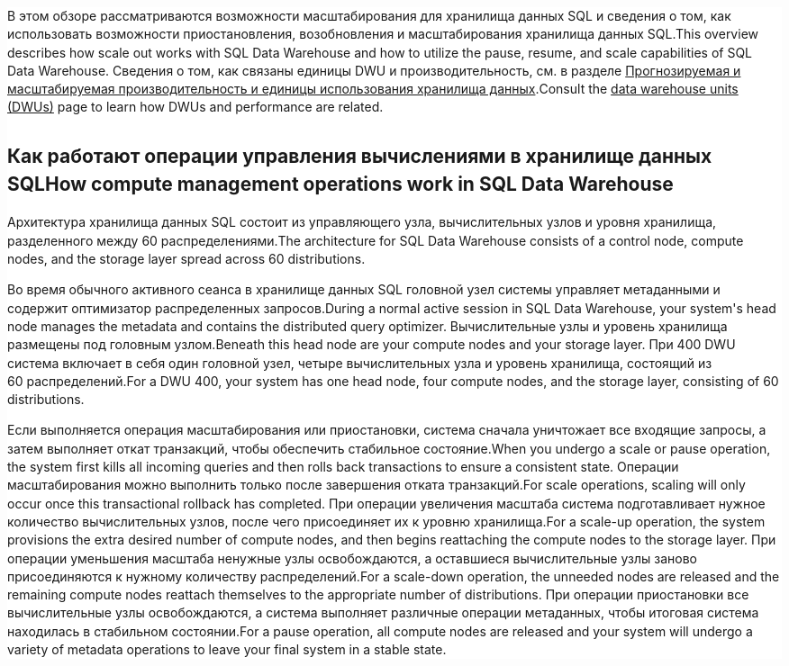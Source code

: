 <span data-ttu-id="80d04-113">В этом обзоре рассматриваются возможности масштабирования для хранилища данных SQL и сведения о том, как использовать возможности приостановления, возобновления и масштабирования хранилища данных SQL.</span><span class="sxs-lookup"><span data-stu-id="80d04-113">This overview describes how scale out works with SQL Data Warehouse and how to utilize the pause, resume, and scale capabilities of SQL Data Warehouse.</span></span> <span data-ttu-id="80d04-114">Сведения о том, как связаны единицы DWU и производительность, см. в разделе [Прогнозируемая и масштабируемая производительность и единицы использования хранилища данных][data warehouse units (DWUs)].</span><span class="sxs-lookup"><span data-stu-id="80d04-114">Consult the [data warehouse units (DWUs)][data warehouse units (DWUs)] page to learn how DWUs and performance are related.</span></span> 

## <a name="how-compute-management-operations-work-in-sql-data-warehouse"></a><span data-ttu-id="80d04-115">Как работают операции управления вычислениями в хранилище данных SQL</span><span class="sxs-lookup"><span data-stu-id="80d04-115">How compute management operations work in SQL Data Warehouse</span></span>
<span data-ttu-id="80d04-116">Архитектура хранилища данных SQL состоит из управляющего узла, вычислительных узлов и уровня хранилища, разделенного между 60 распределениями.</span><span class="sxs-lookup"><span data-stu-id="80d04-116">The architecture for SQL Data Warehouse consists of a control node, compute nodes, and the storage layer spread across 60 distributions.</span></span> 

<span data-ttu-id="80d04-117">Во время обычного активного сеанса в хранилище данных SQL головной узел системы управляет метаданными и содержит оптимизатор распределенных запросов.</span><span class="sxs-lookup"><span data-stu-id="80d04-117">During a normal active session in SQL Data Warehouse, your system's head node manages the metadata and contains the distributed query optimizer.</span></span> <span data-ttu-id="80d04-118">Вычислительные узлы и уровень хранилища размещены под головным узлом.</span><span class="sxs-lookup"><span data-stu-id="80d04-118">Beneath this head node are your compute nodes and your storage layer.</span></span> <span data-ttu-id="80d04-119">При 400 DWU система включает в себя один головной узел, четыре вычислительных узла и уровень хранилища, состоящий из 60 распределений.</span><span class="sxs-lookup"><span data-stu-id="80d04-119">For a DWU 400, your system has one head node, four compute nodes, and the storage layer, consisting of 60 distributions.</span></span> 

<span data-ttu-id="80d04-120">Если выполняется операция масштабирования или приостановки, система сначала уничтожает все входящие запросы, а затем выполняет откат транзакций, чтобы обеспечить стабильное состояние.</span><span class="sxs-lookup"><span data-stu-id="80d04-120">When you undergo a scale or pause operation, the system first kills all incoming queries and then rolls back transactions to ensure a consistent state.</span></span> <span data-ttu-id="80d04-121">Операции масштабирования можно выполнить только после завершения отката транзакций.</span><span class="sxs-lookup"><span data-stu-id="80d04-121">For scale operations, scaling will only occur once this transactional rollback has completed.</span></span> <span data-ttu-id="80d04-122">При операции увеличения масштаба система подготавливает нужное количество вычислительных узлов, после чего присоединяет их к уровню хранилища.</span><span class="sxs-lookup"><span data-stu-id="80d04-122">For a scale-up operation, the system provisions the extra desired number of compute nodes, and then begins reattaching the compute nodes to the storage layer.</span></span> <span data-ttu-id="80d04-123">При операции уменьшения масштаба ненужные узлы освобождаются, а оставшиеся вычислительные узлы заново присоединяются к нужному количеству распределений.</span><span class="sxs-lookup"><span data-stu-id="80d04-123">For a scale-down operation, the unneeded nodes are released and the remaining compute nodes reattach themselves to the appropriate number of distributions.</span></span> <span data-ttu-id="80d04-124">При операции приостановки все вычислительные узлы освобождаются, а система выполняет различные операции метаданных, чтобы итоговая система находилась в стабильном состоянии.</span><span class="sxs-lookup"><span data-stu-id="80d04-124">For a pause operation, all compute nodes are released and your system will undergo a variety of metadata operations to leave your final system in a stable state.</span></span>


[data warehouse units (DWUs)]: ./sql-data-warehouse-overview-what-is.md#predictable-and-scalable-performance-with-data-warehouse-units
[billed]: https://azure.microsoft.com/en-us/pricing/details/sql-data-warehouse/
[linearly]: ./sql-data-warehouse-overview-what-is.md#predictable-and-scalable-performance-with-data-warehouse-units
[Scale compute power with Azure portal]: ./sql-data-warehouse-manage-compute-portal.md#scale-compute-power
[Scale compute power with PowerShell]: ./sql-data-warehouse-manage-compute-powershell.md#scale-compute-bk
[Scale compute power with REST APIs]: ./sql-data-warehouse-manage-compute-rest-api.md#scale-compute-bk
[Scale compute power with TSQL]: ./sql-data-warehouse-manage-compute-tsql.md#scale-compute-bk
[capacity limits]: ./sql-data-warehouse-service-capacity-limits.md
[Pause compute with Azure portal]:  ./sql-data-warehouse-manage-compute-portal.md#pause-compute-bk
[Pause compute with PowerShell]: ./sql-data-warehouse-manage-compute-powershell.md#pause-compute-bk
[Pause compute with REST APIs]: ./sql-data-warehouse-manage-compute-rest-api.md#pause-compute-bk
[Resume compute with Azure portal]:  ./sql-data-warehouse-manage-compute-portal.md#resume-compute-bk
[Resume compute with PowerShell]: ./sql-data-warehouse-manage-compute-powershell.md#resume-compute-bk
[Resume compute with REST APIs]: ./sql-data-warehouse-manage-compute-rest-api.md#resume-compute-bk
[Check database state with T-SQL]: ./sql-data-warehouse-manage-compute-tsql.md#check-database-state-and-operation-progress
[Check database state with PowerShell]: ./sql-data-warehouse-manage-compute-powershell.md#check-database-state
[Check database state with REST APIs]: ./sql-data-warehouse-manage-compute-rest-api.md#check-database-state
[Workload and concurrency management]: ./sql-data-warehouse-develop-concurrency.md
[Table design overview]: ./sql-data-warehouse-tables-overview.md
[Table distribution]: ./sql-data-warehouse-tables-distribute.md
[Table indexing]: ./sql-data-warehouse-tables-index.md
[Table partitioning]: ./sql-data-warehouse-tables-partition.md
[Table statistics]: ./sql-data-warehouse-tables-statistics.md
[Best practices]: ./sql-data-warehouse-best-practices.md
[development overview]: ./sql-data-warehouse-overview-develop.md
[SQL DB Contributor]: ../active-directory/role-based-access-built-in-roles.md#sql-db-contributor
[ALTER DATABASE]: https://msdn.microsoft.com/library/mt204042.aspx
[Azure portal]: http://portal.azure.com/